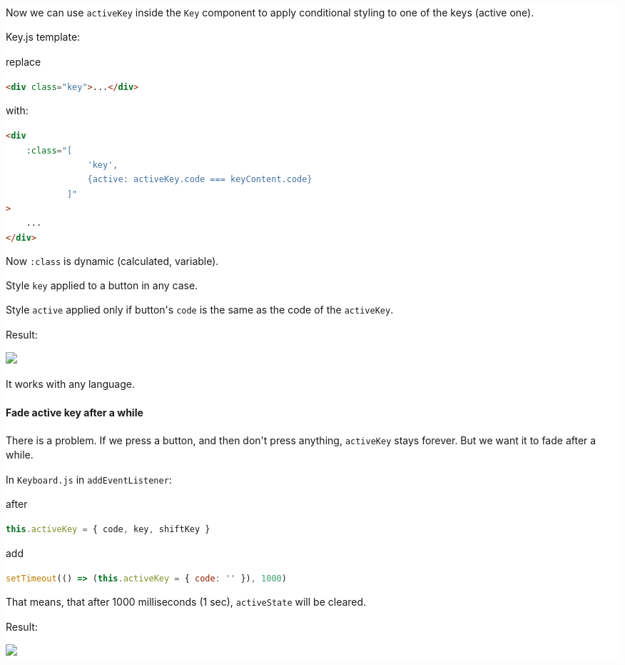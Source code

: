 Now we can use `activeKey` inside the `Key` component to apply conditional styling to one of the keys (active one).

Key.js template:

replace

```html
<div class="key">...</div>
```

with:

```html
<div
	:class="[
				'key', 
				{active: activeKey.code === keyContent.code}
			]"
>
	...
</div>
```

Now `:class` is dynamic (calculated, variable).

Style `key` applied to a button in any case.

Style `active` applied only if button's `code` is the same as the code of the `activeKey`.

Result:

![](./images/Peek%202022-06-15%2015-16.gif)

It works with any language.

#### Fade active key after a while

There is a problem. If we press a button, and then don't press anything, `activeKey` stays forever. But we want it to fade after a while.

In `Keyboard.js` in `addEventListener`:

after

```javascript
this.activeKey = { code, key, shiftKey }
```

add

```javascript
setTimeout(() => (this.activeKey = { code: '' }), 1000)
```

That means, that after 1000 milliseconds (1 sec), `activeState` will be cleared.

Result:

![](./images/Peek%202022-06-15%2015-36.gif)
